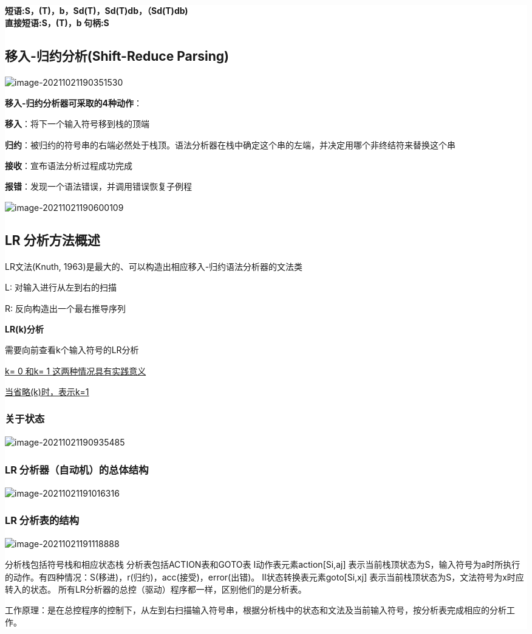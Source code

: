 **短语:S，(T)，b，Sd(T)，Sd(T)db，（Sd(T)db)  
直接短语:S，(T)，b
句柄:S** 

## 移入-归约分析(Shift-Reduce Parsing)

![image-20211021190351530](C:\Users\dell\AppData\Roaming\Typora\typora-user-images\image-20211021190351530.png)

**移入-归约分析器可采取的4种动作**：

**移入**：将下一个输入符号移到栈的顶端

**归约**：被归约的符号串的右端必然处于栈顶。语法分析器在栈中确定这个串的左端，并决定用哪个非终结符来替换这个串

**接收**：宣布语法分析过程成功完成

**报错**：发现一个语法错误，并调用错误恢复子例程

![image-20211021190600109](C:\Users\dell\AppData\Roaming\Typora\typora-user-images\image-20211021190600109.png)

## LR 分析方法概述

LR文法(Knuth, 1963)是最大的、可以构造出相应移入-归约语法分析器的文法类

L: 对输入进行从左到右的扫描

R: 反向构造出一个最右推导序列

**LR(k)分析**

需要向前查看k个输入符号的LR分析

<u>k= 0 和k= 1 这两种情况具有实践意义</u>

<u>当省略(k)时，表示k=1</u>

### 关于状态

![image-20211021190935485](C:\Users\dell\AppData\Roaming\Typora\typora-user-images\image-20211021190935485.png)

### LR 分析器（自动机）的总体结构

![image-20211021191016316](C:\Users\dell\AppData\Roaming\Typora\typora-user-images\image-20211021191016316.png)

### LR 分析表的结构

![image-20211021191118888](C:\Users\dell\AppData\Roaming\Typora\typora-user-images\image-20211021191118888.png)

分析栈包括符号栈和相应状态栈
分析表包括ACTION表和GOTO表
Ⅰ动作表元素action[Si,aj] 表示当前栈顶状态为S，输入符号为a时所执行的动作。有四种情况：S(移进)，r(归约)，acc(接受)，error(出错)。
Ⅱ状态转换表元素goto[Si,xj] 表示当前栈顶状态为S，文法符号为x时应转入的状态。
所有LR分析器的总控（驱动）程序都一样，区别他们的是分析表。

工作原理：是在总控程序的控制下，从左到右扫描输入符号串，根据分析栈中的状态和文法及当前输入符号，按分析表完成相应的分析工作。
